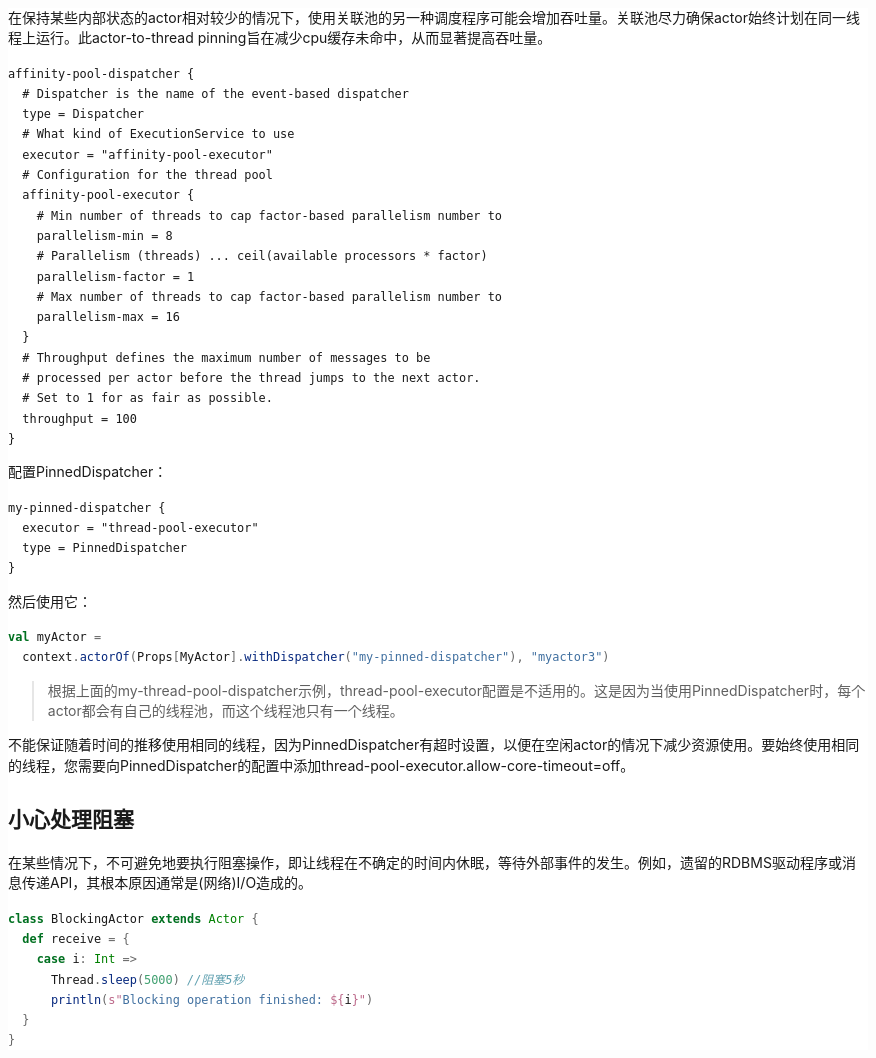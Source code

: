 在保持某些内部状态的actor相对较少的情况下，使用关联池的另一种调度程序可能会增加吞吐量。关联池尽力确保actor始终计划在同一线程上运行。此actor-to-thread pinning旨在减少cpu缓存未命中，从而显著提高吞吐量。

```text
affinity-pool-dispatcher {
  # Dispatcher is the name of the event-based dispatcher
  type = Dispatcher
  # What kind of ExecutionService to use
  executor = "affinity-pool-executor"
  # Configuration for the thread pool
  affinity-pool-executor {
    # Min number of threads to cap factor-based parallelism number to
    parallelism-min = 8
    # Parallelism (threads) ... ceil(available processors * factor)
    parallelism-factor = 1
    # Max number of threads to cap factor-based parallelism number to
    parallelism-max = 16
  }
  # Throughput defines the maximum number of messages to be
  # processed per actor before the thread jumps to the next actor.
  # Set to 1 for as fair as possible.
  throughput = 100
}
```

配置PinnedDispatcher：

```text
my-pinned-dispatcher {
  executor = "thread-pool-executor"
  type = PinnedDispatcher
}
```

然后使用它：

```scala
val myActor =
  context.actorOf(Props[MyActor].withDispatcher("my-pinned-dispatcher"), "myactor3")
```

> 根据上面的my-thread-pool-dispatcher示例，thread-pool-executor配置是不适用的。这是因为当使用PinnedDispatcher时，每个actor都会有自己的线程池，而这个线程池只有一个线程。

不能保证随着时间的推移使用相同的线程，因为PinnedDispatcher有超时设置，以便在空闲actor的情况下减少资源使用。要始终使用相同的线程，您需要向PinnedDispatcher的配置中添加thread-pool-executor.allow-core-timeout=off。

## 小心处理阻塞

在某些情况下，不可避免地要执行阻塞操作，即让线程在不确定的时间内休眠，等待外部事件的发生。例如，遗留的RDBMS驱动程序或消息传递API，其根本原因通常是\(网络\)I/O造成的。

```scala
class BlockingActor extends Actor {
  def receive = {
    case i: Int =>
      Thread.sleep(5000) //阻塞5秒
      println(s"Blocking operation finished: ${i}")
  }
}
```
